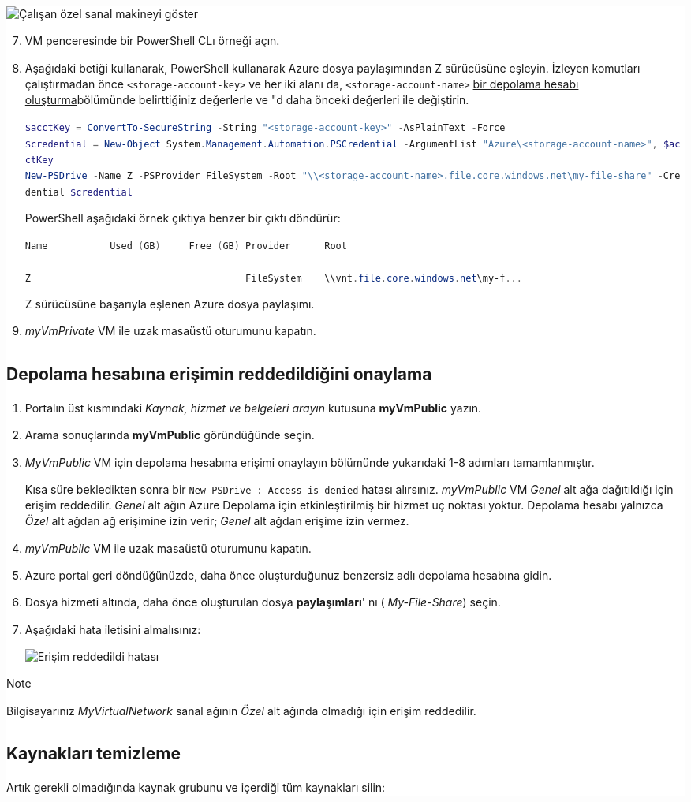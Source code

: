    ![Çalışan özel sanal makineyi göster](./media/tutorial-restrict-network-access-to-resources/virtual-machine-running.png)

7. VM penceresinde bir PowerShell CLı örneği açın.
8. Aşağıdaki betiği kullanarak, PowerShell kullanarak Azure dosya paylaşımından Z sürücüsüne eşleyin. İzleyen komutları çalıştırmadan önce `<storage-account-key>` ve her iki alanı da, `<storage-account-name>` [bir depolama hesabı oluşturma](#create-a-storage-account)bölümünde belirttiğiniz değerlerle ve "d daha önceki değerleri ile değiştirin.

   ```powershell
   $acctKey = ConvertTo-SecureString -String "<storage-account-key>" -AsPlainText -Force
   $credential = New-Object System.Management.Automation.PSCredential -ArgumentList "Azure\<storage-account-name>", $acctKey
   New-PSDrive -Name Z -PSProvider FileSystem -Root "\\<storage-account-name>.file.core.windows.net\my-file-share" -Credential $credential
   ```

   PowerShell aşağıdaki örnek çıktıya benzer bir çıktı döndürür:

   ```powershell
   Name           Used (GB)     Free (GB) Provider      Root
   ----           ---------     --------- --------      ----
   Z                                      FileSystem    \\vnt.file.core.windows.net\my-f...
   ```

   Z sürücüsüne başarıyla eşlenen Azure dosya paylaşımı.

9.   *myVmPrivate* VM ile uzak masaüstü oturumunu kapatın.

## <a name="confirm-access-is-denied-to-storage-account"></a>Depolama hesabına erişimin reddedildiğini onaylama

1. Portalın üst kısmındaki *Kaynak, hizmet ve belgeleri arayın* kutusuna **myVmPublic** yazın.
2. Arama sonuçlarında **myVmPublic** göründüğünde seçin.
3. *MyVmPublic* VM için [depolama hesabına erişimi onaylayın](#confirm-access-to-storage-account) bölümünde yukarıdaki 1-8 adımları tamamlanmıştır.

   Kısa süre bekledikten sonra bir `New-PSDrive : Access is denied` hatası alırsınız. *myVmPublic* VM *Genel* alt ağa dağıtıldığı için erişim reddedilir. *Genel* alt ağın Azure Depolama için etkinleştirilmiş bir hizmet uç noktası yoktur. Depolama hesabı yalnızca *Özel* alt ağdan ağ erişimine izin verir; *Genel* alt ağdan erişime izin vermez.

4. *myVmPublic* VM ile uzak masaüstü oturumunu kapatın.
5. Azure portal geri döndüğünüzde, daha önce oluşturduğunuz benzersiz adlı depolama hesabına gidin.
6. Dosya hizmeti altında, daha önce oluşturulan dosya **paylaşımları**' nı ( *My-File-Share*) seçin.
7. Aşağıdaki hata iletisini almalısınız:

   ![Erişim reddedildi hatası](./media/tutorial-restrict-network-access-to-resources/access-denied-error.png)
   
>[!NOTE] 
> Bilgisayarınız *MyVirtualNetwork* sanal ağının *Özel* alt ağında olmadığı için erişim reddedilir.

## <a name="clean-up-resources"></a>Kaynakları temizleme

Artık gerekli olmadığında kaynak grubunu ve içerdiği tüm kaynakları silin:
